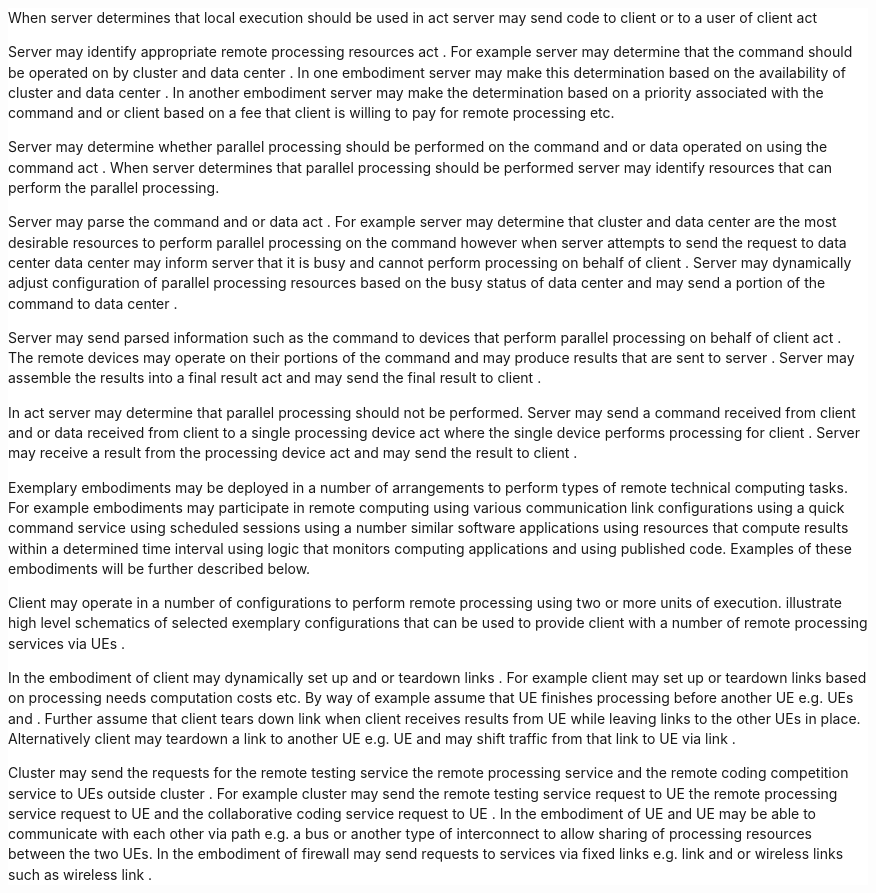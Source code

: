 When server determines that local execution should be used in act server may send code to client or to a user of client act 

Server may identify appropriate remote processing resources act . For example server may determine that the command should be operated on by cluster and data center . In one embodiment server may make this determination based on the availability of cluster and data center . In another embodiment server may make the determination based on a priority associated with the command and or client based on a fee that client is willing to pay for remote processing etc.

Server may determine whether parallel processing should be performed on the command and or data operated on using the command act . When server determines that parallel processing should be performed server may identify resources that can perform the parallel processing.

Server may parse the command and or data act . For example server may determine that cluster and data center are the most desirable resources to perform parallel processing on the command however when server attempts to send the request to data center data center may inform server that it is busy and cannot perform processing on behalf of client . Server may dynamically adjust configuration of parallel processing resources based on the busy status of data center and may send a portion of the command to data center .

Server may send parsed information such as the command to devices that perform parallel processing on behalf of client act . The remote devices may operate on their portions of the command and may produce results that are sent to server . Server may assemble the results into a final result act and may send the final result to client .

In act server may determine that parallel processing should not be performed. Server may send a command received from client and or data received from client to a single processing device act where the single device performs processing for client . Server may receive a result from the processing device act and may send the result to client .

Exemplary embodiments may be deployed in a number of arrangements to perform types of remote technical computing tasks. For example embodiments may participate in remote computing using various communication link configurations using a quick command service using scheduled sessions using a number similar software applications using resources that compute results within a determined time interval using logic that monitors computing applications and using published code. Examples of these embodiments will be further described below.

Client may operate in a number of configurations to perform remote processing using two or more units of execution. illustrate high level schematics of selected exemplary configurations that can be used to provide client with a number of remote processing services via UEs .

In the embodiment of client may dynamically set up and or teardown links . For example client may set up or teardown links based on processing needs computation costs etc. By way of example assume that UE finishes processing before another UE e.g. UEs and . Further assume that client tears down link when client receives results from UE while leaving links to the other UEs in place. Alternatively client may teardown a link to another UE e.g. UE and may shift traffic from that link to UE via link .

Cluster may send the requests for the remote testing service the remote processing service and the remote coding competition service to UEs outside cluster . For example cluster may send the remote testing service request to UE the remote processing service request to UE and the collaborative coding service request to UE . In the embodiment of UE and UE may be able to communicate with each other via path e.g. a bus or another type of interconnect to allow sharing of processing resources between the two UEs. In the embodiment of firewall may send requests to services via fixed links e.g. link and or wireless links such as wireless link .

